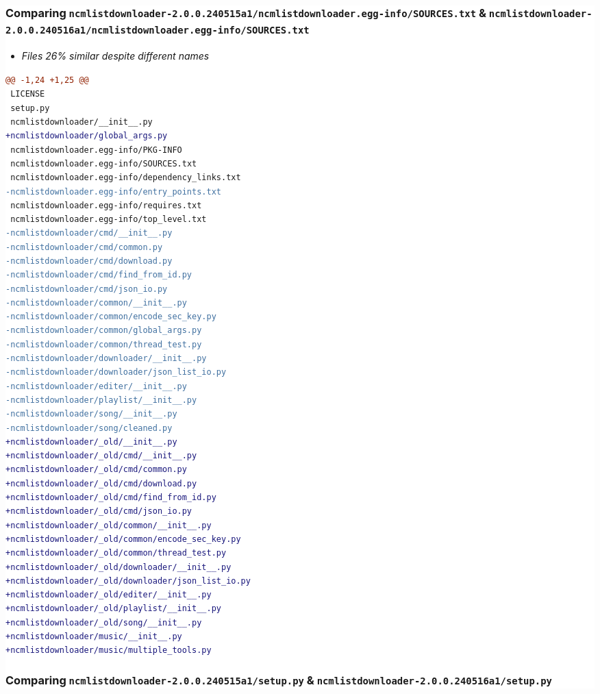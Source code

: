 ### Comparing `ncmlistdownloader-2.0.0.240515a1/ncmlistdownloader.egg-info/SOURCES.txt` & `ncmlistdownloader-2.0.0.240516a1/ncmlistdownloader.egg-info/SOURCES.txt`

 * *Files 26% similar despite different names*

```diff
@@ -1,24 +1,25 @@
 LICENSE
 setup.py
 ncmlistdownloader/__init__.py
+ncmlistdownloader/global_args.py
 ncmlistdownloader.egg-info/PKG-INFO
 ncmlistdownloader.egg-info/SOURCES.txt
 ncmlistdownloader.egg-info/dependency_links.txt
-ncmlistdownloader.egg-info/entry_points.txt
 ncmlistdownloader.egg-info/requires.txt
 ncmlistdownloader.egg-info/top_level.txt
-ncmlistdownloader/cmd/__init__.py
-ncmlistdownloader/cmd/common.py
-ncmlistdownloader/cmd/download.py
-ncmlistdownloader/cmd/find_from_id.py
-ncmlistdownloader/cmd/json_io.py
-ncmlistdownloader/common/__init__.py
-ncmlistdownloader/common/encode_sec_key.py
-ncmlistdownloader/common/global_args.py
-ncmlistdownloader/common/thread_test.py
-ncmlistdownloader/downloader/__init__.py
-ncmlistdownloader/downloader/json_list_io.py
-ncmlistdownloader/editer/__init__.py
-ncmlistdownloader/playlist/__init__.py
-ncmlistdownloader/song/__init__.py
-ncmlistdownloader/song/cleaned.py
+ncmlistdownloader/_old/__init__.py
+ncmlistdownloader/_old/cmd/__init__.py
+ncmlistdownloader/_old/cmd/common.py
+ncmlistdownloader/_old/cmd/download.py
+ncmlistdownloader/_old/cmd/find_from_id.py
+ncmlistdownloader/_old/cmd/json_io.py
+ncmlistdownloader/_old/common/__init__.py
+ncmlistdownloader/_old/common/encode_sec_key.py
+ncmlistdownloader/_old/common/thread_test.py
+ncmlistdownloader/_old/downloader/__init__.py
+ncmlistdownloader/_old/downloader/json_list_io.py
+ncmlistdownloader/_old/editer/__init__.py
+ncmlistdownloader/_old/playlist/__init__.py
+ncmlistdownloader/_old/song/__init__.py
+ncmlistdownloader/music/__init__.py
+ncmlistdownloader/music/multiple_tools.py
```

### Comparing `ncmlistdownloader-2.0.0.240515a1/setup.py` & `ncmlistdownloader-2.0.0.240516a1/setup.py`
